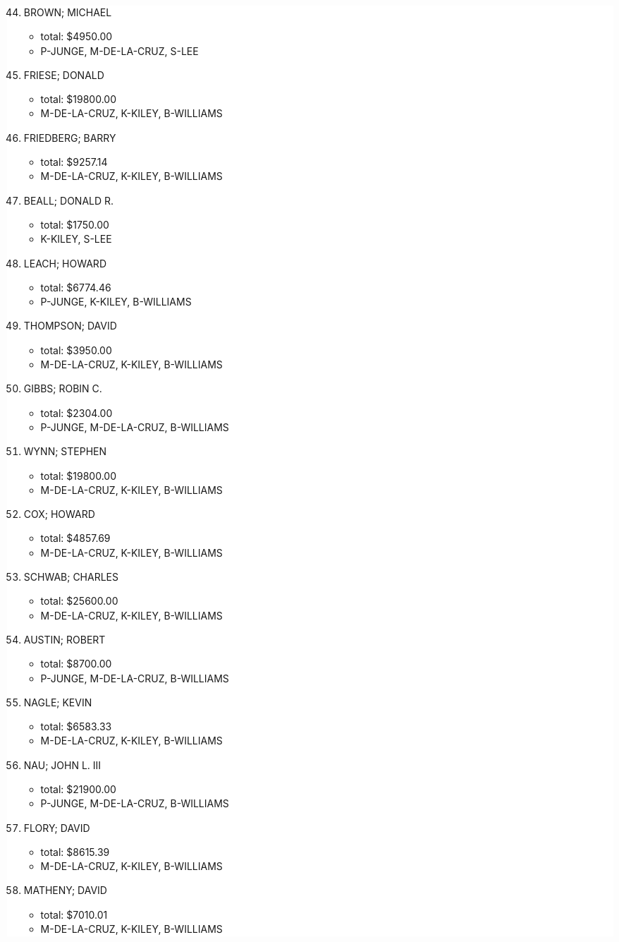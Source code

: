 44. BROWN; MICHAEL
	- total: $4950.00
	- P-JUNGE, M-DE-LA-CRUZ, S-LEE

45. FRIESE; DONALD
	- total: $19800.00
	- M-DE-LA-CRUZ, K-KILEY, B-WILLIAMS

46. FRIEDBERG; BARRY
	- total: $9257.14
	- M-DE-LA-CRUZ, K-KILEY, B-WILLIAMS

47. BEALL; DONALD R.
	- total: $1750.00
	- K-KILEY, S-LEE

48. LEACH; HOWARD
	- total: $6774.46
	- P-JUNGE, K-KILEY, B-WILLIAMS

49. THOMPSON; DAVID
	- total: $3950.00
	- M-DE-LA-CRUZ, K-KILEY, B-WILLIAMS

50. GIBBS; ROBIN C.
	- total: $2304.00
	- P-JUNGE, M-DE-LA-CRUZ, B-WILLIAMS

51. WYNN; STEPHEN
	- total: $19800.00
	- M-DE-LA-CRUZ, K-KILEY, B-WILLIAMS

52. COX; HOWARD
	- total: $4857.69
	- M-DE-LA-CRUZ, K-KILEY, B-WILLIAMS

53. SCHWAB; CHARLES
	- total: $25600.00
	- M-DE-LA-CRUZ, K-KILEY, B-WILLIAMS

54. AUSTIN; ROBERT
	- total: $8700.00
	- P-JUNGE, M-DE-LA-CRUZ, B-WILLIAMS

55. NAGLE; KEVIN
	- total: $6583.33
	- M-DE-LA-CRUZ, K-KILEY, B-WILLIAMS

56. NAU; JOHN L. III
	- total: $21900.00
	- P-JUNGE, M-DE-LA-CRUZ, B-WILLIAMS

57. FLORY; DAVID
	- total: $8615.39
	- M-DE-LA-CRUZ, K-KILEY, B-WILLIAMS

58. MATHENY; DAVID
	- total: $7010.01
	- M-DE-LA-CRUZ, K-KILEY, B-WILLIAMS
